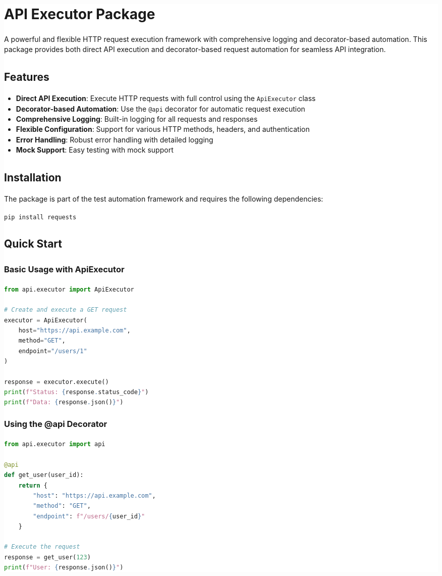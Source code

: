 # API Executor Package

A powerful and flexible HTTP request execution framework with comprehensive logging and decorator-based automation. This package provides both direct API execution and decorator-based request automation for seamless API integration.

## Features

- **Direct API Execution**: Execute HTTP requests with full control using the `ApiExecutor` class
- **Decorator-based Automation**: Use the `@api` decorator for automatic request execution
- **Comprehensive Logging**: Built-in logging for all requests and responses
- **Flexible Configuration**: Support for various HTTP methods, headers, and authentication
- **Error Handling**: Robust error handling with detailed logging
- **Mock Support**: Easy testing with mock support

## Installation

The package is part of the test automation framework and requires the following dependencies:

```bash
pip install requests
```

## Quick Start

### Basic Usage with ApiExecutor

```python
from api.executor import ApiExecutor

# Create and execute a GET request
executor = ApiExecutor(
    host="https://api.example.com",
    method="GET",
    endpoint="/users/1"
)

response = executor.execute()
print(f"Status: {response.status_code}")
print(f"Data: {response.json()}")
```

### Using the @api Decorator

```python
from api.executor import api

@api
def get_user(user_id):
    return {
        "host": "https://api.example.com",
        "method": "GET",
        "endpoint": f"/users/{user_id}"
    }

# Execute the request
response = get_user(123)
print(f"User: {response.json()}")
```
